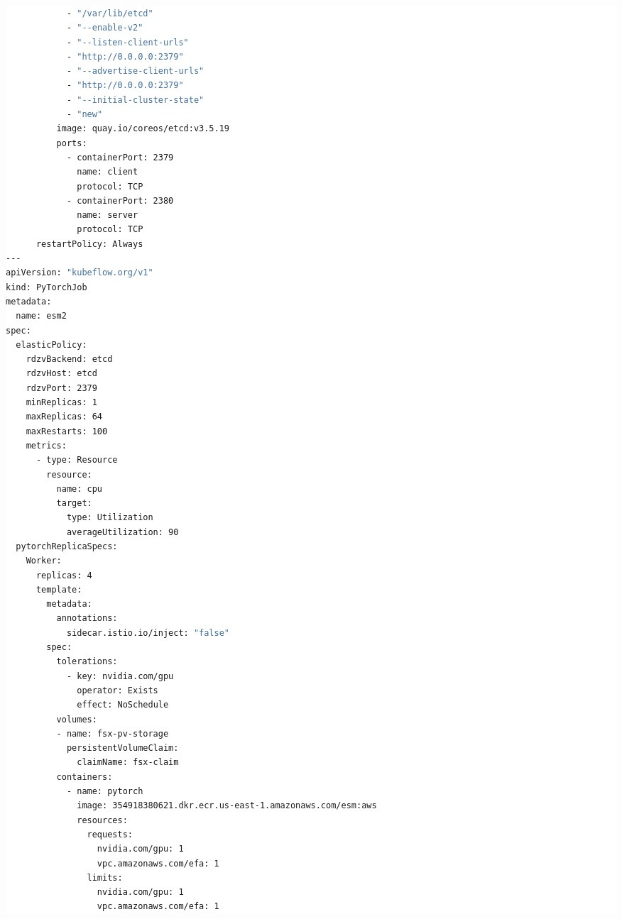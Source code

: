 ```bash
            - "/var/lib/etcd"
            - "--enable-v2"
            - "--listen-client-urls"
            - "http://0.0.0.0:2379"
            - "--advertise-client-urls"
            - "http://0.0.0.0:2379"
            - "--initial-cluster-state"
            - "new"
          image: quay.io/coreos/etcd:v3.5.19
          ports:
            - containerPort: 2379
              name: client
              protocol: TCP
            - containerPort: 2380
              name: server
              protocol: TCP
      restartPolicy: Always
---
apiVersion: "kubeflow.org/v1"
kind: PyTorchJob
metadata:
  name: esm2
spec:
  elasticPolicy:
    rdzvBackend: etcd
    rdzvHost: etcd
    rdzvPort: 2379
    minReplicas: 1
    maxReplicas: 64
    maxRestarts: 100
    metrics:
      - type: Resource
        resource:
          name: cpu
          target:
            type: Utilization
            averageUtilization: 90
  pytorchReplicaSpecs:
    Worker:
      replicas: 4
      template:
        metadata:
          annotations:
            sidecar.istio.io/inject: "false"
        spec:
          tolerations:
            - key: nvidia.com/gpu
              operator: Exists
              effect: NoSchedule
          volumes:
          - name: fsx-pv-storage
            persistentVolumeClaim:
              claimName: fsx-claim
          containers:
            - name: pytorch
              image: 354918380621.dkr.ecr.us-east-1.amazonaws.com/esm:aws
              resources:
                requests:
                  nvidia.com/gpu: 1
                  vpc.amazonaws.com/efa: 1
                limits:
                  nvidia.com/gpu: 1
                  vpc.amazonaws.com/efa: 1
```